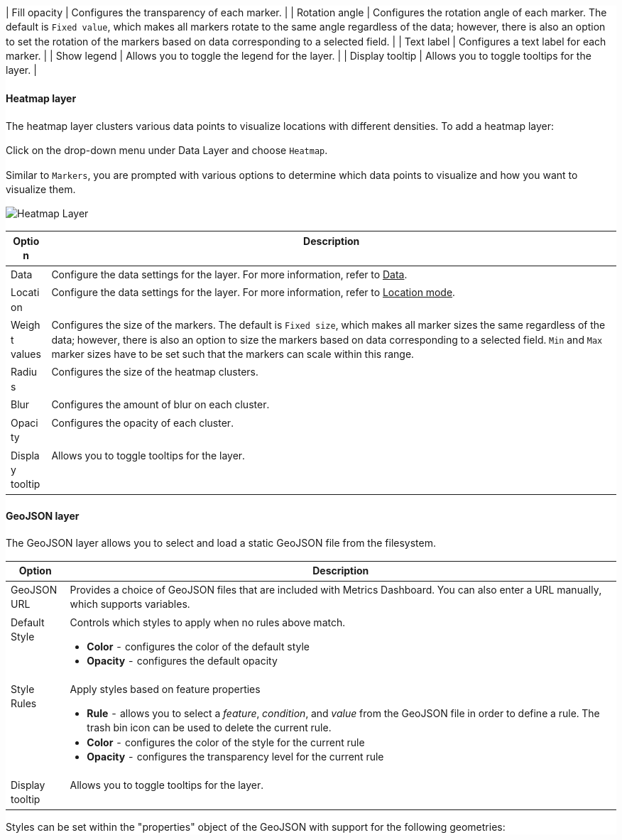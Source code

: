 | Fill opacity | Configures the transparency of each marker. |
| Rotation angle | Configures the rotation angle of each marker. The default is `Fixed value`, which makes all markers rotate to the same angle regardless of the data; however, there is also an option to set the rotation of the markers based on data corresponding to a selected field. |
| Text label | Configures a text label for each marker. |
| Show legend | Allows you to toggle the legend for the layer. |
| Display tooltip | Allows you to toggle tooltips for the layer. |


#### Heatmap layer

The heatmap layer clusters various data points to visualize locations with different densities.
To add a heatmap layer:

Click on the drop-down menu under Data Layer and choose `Heatmap`.

Similar to `Markers`, you are prompted with various options to determine which data points to visualize and how you want to visualize them.

![Heatmap Layer](/static/img/docs/geomap-panel/geomap-heatmap-8-1-0.png)


| Option | Description |
| ------ | ----------- |
| Data | Configure the data settings for the layer. For more information, refer to [Data](#data). |
| Location | Configure the data settings for the layer. For more information, refer to [Location mode](#location-mode). |
| Weight values | Configures the size of the markers. The default is `Fixed size`, which makes all marker sizes the same regardless of the data; however, there is also an option to size the markers based on data corresponding to a selected field. `Min` and `Max` marker sizes have to be set such that the markers can scale within this range. |
| Radius | Configures the size of the heatmap clusters. |
| Blur | Configures the amount of blur on each cluster. |
| Opacity | Configures the opacity of each cluster. |
| Display tooltip | Allows you to toggle tooltips for the layer. |


#### GeoJSON layer

The GeoJSON layer allows you to select and load a static GeoJSON file from the filesystem.


| Option | Description |
| ------ | ----------- |
| GeoJSON URL | Provides a choice of GeoJSON files that are included with Metrics Dashboard. You can also enter a URL manually, which supports variables. |
| Default Style | Controls which styles to apply when no rules above match.<ul><li>**Color** - configures the color of the default style</li><li>**Opacity** - configures the default opacity</li></ul> |
| Style Rules | Apply styles based on feature properties <ul><li>**Rule** - allows you to select a _feature_, _condition_, and _value_ from the GeoJSON file in order to define a rule. The trash bin icon can be used to delete the current rule.</li><li>**Color** - configures the color of the style for the current rule</li><li>**Opacity** - configures the transparency level for the current rule</li> |
| Display tooltip | Allows you to toggle tooltips for the layer. |


Styles can be set within the "properties" object of the GeoJSON with support for the following geometries:

